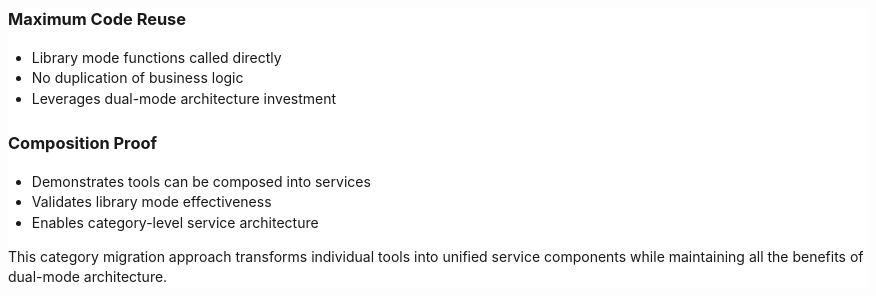 ### Maximum Code Reuse
- Library mode functions called directly
- No duplication of business logic
- Leverages dual-mode architecture investment

### Composition Proof
- Demonstrates tools can be composed into services
- Validates library mode effectiveness
- Enables category-level service architecture

This category migration approach transforms individual tools into unified service components while maintaining all the benefits of dual-mode architecture.